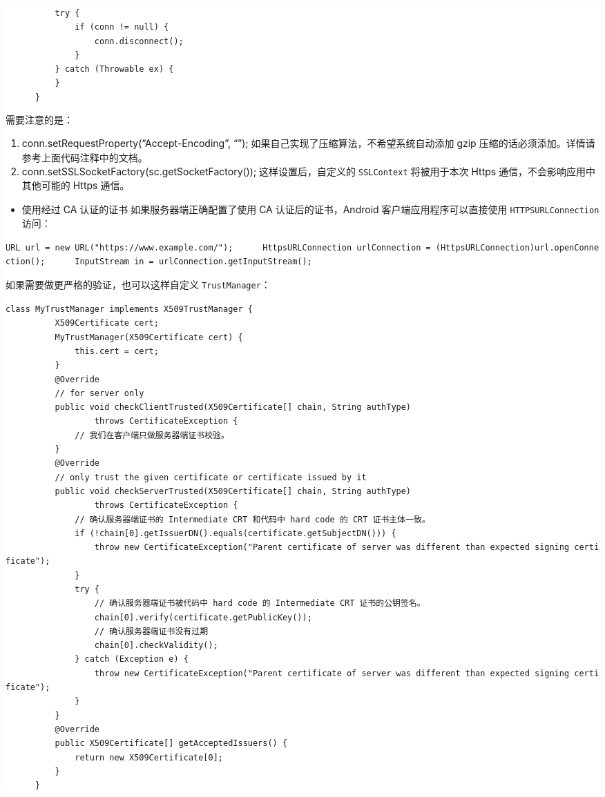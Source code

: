```
          try {
              if (conn != null) {
                  conn.disconnect();
              }
          } catch (Throwable ex) {
          }
      }
```
需要注意的是：

1.  conn.setRequestProperty(“Accept-Encoding”, “”); 如果自己实现了压缩算法，不希望系统自动添加 gzip 压缩的话必须添加。详情请参考上面代码注释中的文档。
2.  conn.setSSLSocketFactory(sc.getSocketFactory()); 这样设置后，自定义的 `SSLContext` 将被用于本次 Https 通信，不会影响应用中其他可能的 Https 通信。
*   使用经过 CA 认证的证书
    如果服务器端正确配置了使用 CA 认证后的证书，Android 客户端应用程序可以直接使用 `HTTPSURLConnection` 访问：

```
URL url = new URL("https://www.example.com/");      HttpsURLConnection urlConnection = (HttpsURLConnection)url.openConnection();      InputStream in = urlConnection.getInputStream();
```

如果需要做更严格的验证，也可以这样自定义 `TrustManager`：
```
class MyTrustManager implements X509TrustManager {
          X509Certificate cert;
          MyTrustManager(X509Certificate cert) {
              this.cert = cert;
          }
          @Override
          // for server only
          public void checkClientTrusted(X509Certificate[] chain, String authType)
                  throws CertificateException {
              // 我们在客户端只做服务器端证书校验。
          }
          @Override
          // only trust the given certificate or certificate issued by it
          public void checkServerTrusted(X509Certificate[] chain, String authType)
                  throws CertificateException {
              // 确认服务器端证书的 Intermediate CRT 和代码中 hard code 的 CRT 证书主体一致。
              if (!chain[0].getIssuerDN().equals(certificate.getSubjectDN())) {
                  throw new CertificateException("Parent certificate of server was different than expected signing certificate");
              }
              try {
                  // 确认服务器端证书被代码中 hard code 的 Intermediate CRT 证书的公钥签名。
                  chain[0].verify(certificate.getPublicKey());
                  // 确认服务器端证书没有过期
                  chain[0].checkValidity();
              } catch (Exception e) {
                  throw new CertificateException("Parent certificate of server was different than expected signing certificate");
              }
          }
          @Override
          public X509Certificate[] getAcceptedIssuers() {
              return new X509Certificate[0];
          }
      }
```
